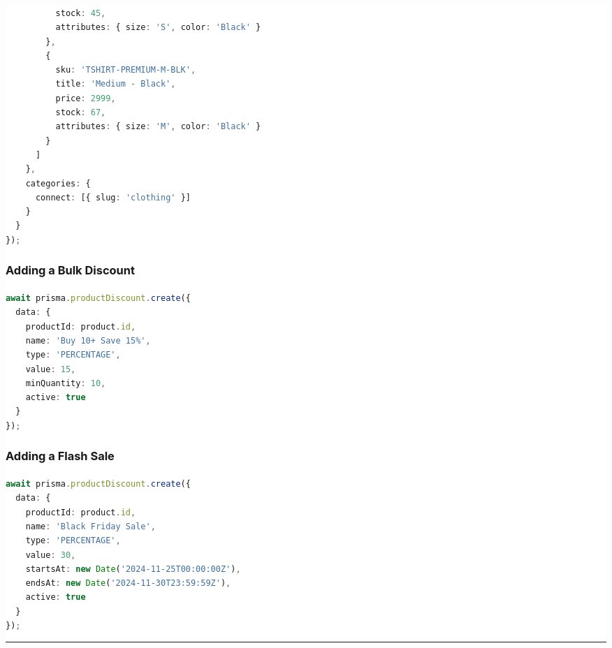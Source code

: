 ```typescript
          stock: 45,
          attributes: { size: 'S', color: 'Black' }
        },
        {
          sku: 'TSHIRT-PREMIUM-M-BLK',
          title: 'Medium - Black',
          price: 2999,
          stock: 67,
          attributes: { size: 'M', color: 'Black' }
        }
      ]
    },
    categories: {
      connect: [{ slug: 'clothing' }]
    }
  }
});
```

### **Adding a Bulk Discount**

```typescript
await prisma.productDiscount.create({
  data: {
    productId: product.id,
    name: 'Buy 10+ Save 15%',
    type: 'PERCENTAGE',
    value: 15,
    minQuantity: 10,
    active: true
  }
});
```

### **Adding a Flash Sale**

```typescript
await prisma.productDiscount.create({
  data: {
    productId: product.id,
    name: 'Black Friday Sale',
    type: 'PERCENTAGE',
    value: 30,
    startsAt: new Date('2024-11-25T00:00:00Z'),
    endsAt: new Date('2024-11-30T23:59:59Z'),
    active: true
  }
});
```

---
